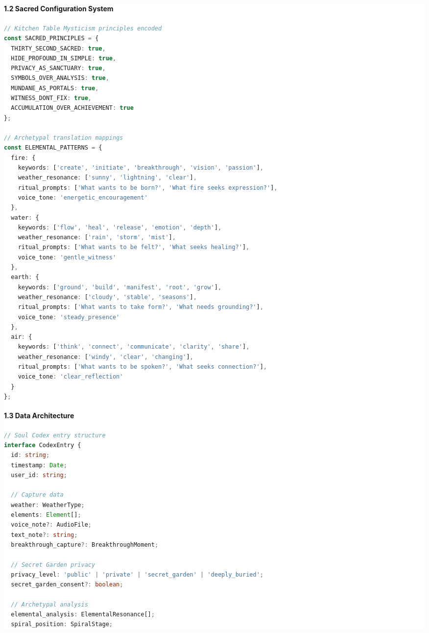 #### **1.2 Sacred Configuration System**
```typescript
// Kitchen Table Mysticism principles encoded
const SACRED_PRINCIPLES = {
  THIRTY_SECOND_SACRED: true,
  HIDE_PROFOUND_IN_SIMPLE: true,
  PRIVACY_AS_SANCTUARY: true,
  SYMBOLS_OVER_ANALYSIS: true,
  MUNDANE_AS_PORTALS: true,
  WITNESS_DONT_FIX: true,
  ACCUMULATION_OVER_ACHIEVEMENT: true
};

// Archetypal translation mappings
const ELEMENTAL_PATTERNS = {
  fire: {
    keywords: ['create', 'initiate', 'breakthrough', 'vision', 'passion'],
    weather_resonance: ['sunny', 'lightning', 'clear'],
    ritual_prompts: ['What wants to be born?', 'What fire seeks expression?'],
    voice_tone: 'energetic_encouragement'
  },
  water: {
    keywords: ['flow', 'heal', 'release', 'emotion', 'depth'],
    weather_resonance: ['rain', 'storm', 'mist'],
    ritual_prompts: ['What wants to be felt?', 'What seeks healing?'],
    voice_tone: 'gentle_witness'
  },
  earth: {
    keywords: ['ground', 'build', 'manifest', 'root', 'grow'],
    weather_resonance: ['cloudy', 'stable', 'seasons'],
    ritual_prompts: ['What wants to take form?', 'What needs grounding?'],
    voice_tone: 'steady_presence'
  },
  air: {
    keywords: ['think', 'connect', 'communicate', 'clarity', 'share'],
    weather_resonance: ['windy', 'clear', 'changing'],
    ritual_prompts: ['What wants to be spoken?', 'What seeks connection?'],
    voice_tone: 'clear_reflection'
  }
};
```

#### **1.3 Data Architecture**
```typescript
// Soul Codex entry structure
interface CodexEntry {
  id: string;
  timestamp: Date;
  user_id: string;

  // Capture data
  weather: WeatherType;
  elements: Element[];
  voice_note?: AudioFile;
  text_note?: string;
  breakthrough_capture?: BreakthroughMoment;

  // Secret Garden privacy
  privacy_level: 'public' | 'private' | 'secret_garden' | 'deeply_buried';
  secret_garden_consent?: boolean;

  // Archetypal analysis
  elemental_analysis: ElementalResonance[];
  spiral_position: SpiralStage;
```